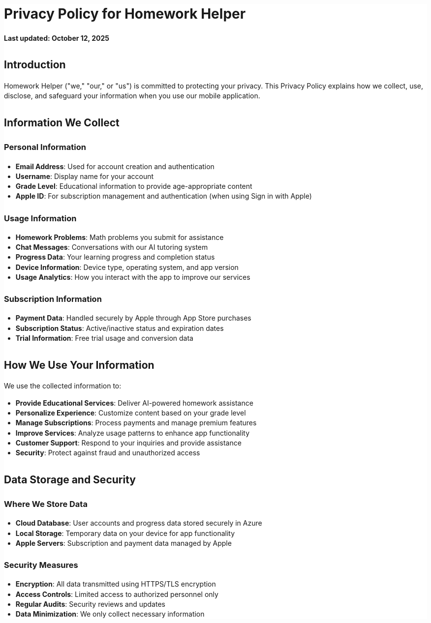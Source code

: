# Privacy Policy for Homework Helper

**Last updated: October 12, 2025**

## Introduction

Homework Helper ("we," "our," or "us") is committed to protecting your privacy. This Privacy Policy explains how we collect, use, disclose, and safeguard your information when you use our mobile application.

## Information We Collect

### Personal Information
- **Email Address**: Used for account creation and authentication
- **Username**: Display name for your account
- **Grade Level**: Educational information to provide age-appropriate content
- **Apple ID**: For subscription management and authentication (when using Sign in with Apple)

### Usage Information
- **Homework Problems**: Math problems you submit for assistance
- **Chat Messages**: Conversations with our AI tutoring system
- **Progress Data**: Your learning progress and completion status
- **Device Information**: Device type, operating system, and app version
- **Usage Analytics**: How you interact with the app to improve our services

### Subscription Information
- **Payment Data**: Handled securely by Apple through App Store purchases
- **Subscription Status**: Active/inactive status and expiration dates
- **Trial Information**: Free trial usage and conversion data

## How We Use Your Information

We use the collected information to:
- **Provide Educational Services**: Deliver AI-powered homework assistance
- **Personalize Experience**: Customize content based on your grade level
- **Manage Subscriptions**: Process payments and manage premium features
- **Improve Services**: Analyze usage patterns to enhance app functionality
- **Customer Support**: Respond to your inquiries and provide assistance
- **Security**: Protect against fraud and unauthorized access

## Data Storage and Security

### Where We Store Data
- **Cloud Database**: User accounts and progress data stored securely in Azure
- **Local Storage**: Temporary data on your device for app functionality
- **Apple Servers**: Subscription and payment data managed by Apple

### Security Measures
- **Encryption**: All data transmitted using HTTPS/TLS encryption
- **Access Controls**: Limited access to authorized personnel only
- **Regular Audits**: Security reviews and updates
- **Data Minimization**: We only collect necessary information
